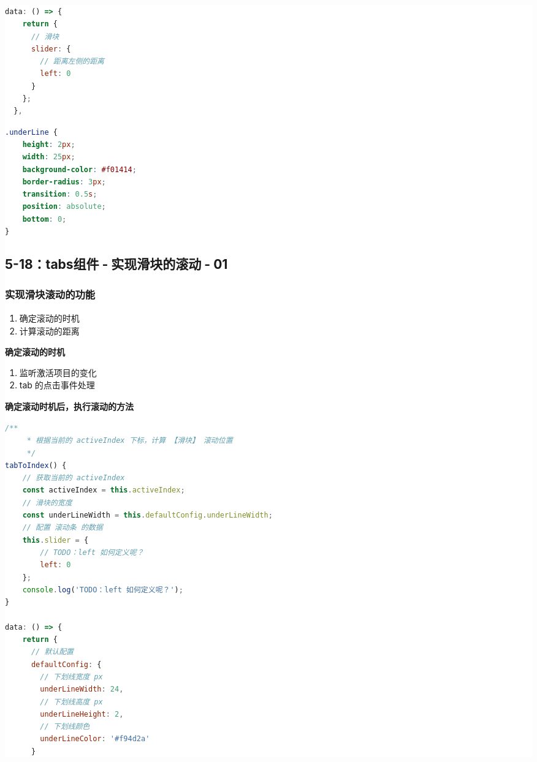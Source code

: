 ```js
data: () => {
    return {
      // 滑块
      slider: {
        // 距离左侧的距离
        left: 0
      }
    };
  },
```

```css
.underLine {
    height: 2px;
    width: 25px;
    background-color: #f01414;
    border-radius: 3px;
    transition: 0.5s;
    position: absolute;
    bottom: 0;
}
```

## 5-18：tabs组件 - 实现滑块的滚动 - 01

### 实现滑块滚动的功能

1. 确定滚动的时机
2. 计算滚动的距离

**确定滚动的时机**

1.  监听激活项目的变化
2. tab 的点击事件处理

**确定滚动时机后，执行滚动的方法**

```js
/**
     * 根据当前的 activeIndex 下标，计算 【滑块】 滚动位置
     */
tabToIndex() {
    // 获取当前的 activeIndex
    const activeIndex = this.activeIndex;
    // 滑块的宽度
    const underLineWidth = this.defaultConfig.underLineWidth;
    // 配置 滚动条 的数据
    this.slider = {
        // TODO：left 如何定义呢？
        left: 0
    };
    console.log('TODO：left 如何定义呢？');
}    

data: () => {
    return {
      // 默认配置
      defaultConfig: {
        // 下划线宽度 px
        underLineWidth: 24,
        // 下划线高度 px
        underLineHeight: 2,
        // 下划线颜色
        underLineColor: '#f94d2a'
      }
```